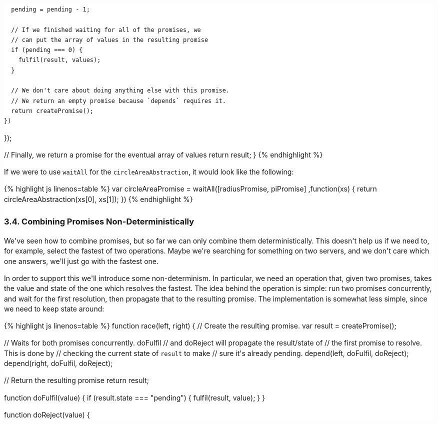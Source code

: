       pending = pending - 1;

      // If we finished waiting for all of the promises, we
      // can put the array of values in the resulting promise
      if (pending === 0) {
        fulfil(result, values);
      }

      // We don't care about doing anything else with this promise.
      // We return an empty promise because `depends` requires it.
      return createPromise();
    })
  });

  // Finally, we return a promise for the eventual array of values
  return result;
}
{% endhighlight %}

If we were to use `waitAll` for the `circleAreaAbstraction`, it would
look like the following:

{% highlight js linenos=table %}
var circleAreaPromise = waitAll([radiusPromise, piPromise]
                               ,function(xs) {
                                  return circleAreaAbstraction(xs[0], xs[1]);
                               })
{% endhighlight %}


### 3.4. Combining Promises Non-Deterministically

We've seen how to combine promises, but so far we can only combine them
deterministically. This doesn't help us if we need to, for example,
select the fastest of two operations. Maybe we're searching for
something on two servers, and we don't care which one answers, we'll
just go with the fastest one.

In order to support this we'll introduce some non-determinism. In
particular, we need an operation that, given two promises, takes the
value and state of the one which resolves the fastest. The idea behind
the operation is simple: run two promises concurrently, and wait for the
first resolution, then propagate that to the resulting promise. The
implementation is somewhat less simple, since we need to keep state
around:

{% highlight js linenos=table %}
function race(left, right) {
  // Create the resulting promise.
  var result = createPromise();

  // Waits for both promises concurrently. doFulfil
  // and doReject will propagate the result/state of
  // the first promise to resolve. This is done by
  // checking the current state of `result` to make
  // sure it's already pending.
  depend(left, doFulfil, doReject);
  depend(right, doFulfil, doReject);

  // Return the resulting promise
  return result;

  
  function doFulfil(value) {
    if (result.state === "pending") {
      fulfil(result, value);
    }
  }

  function doReject(value) {

[CPS]: http://matt.might.net/articles/by-example-continuation-passing-style/